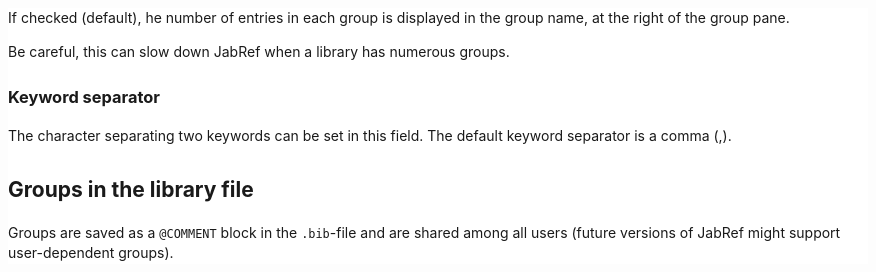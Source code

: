 If checked \(default\), he number of entries in each group is displayed in the group name, at the right of the group pane.

Be careful, this can slow down JabRef when a library has numerous groups.

### Keyword separator

The character separating two keywords can be set in this field. The default keyword separator is a comma \(,\).

## Groups in the library file

Groups are saved as a `@COMMENT` block in the `.bib`-file and are shared among all users \(future versions of JabRef might support user-dependent groups\).

